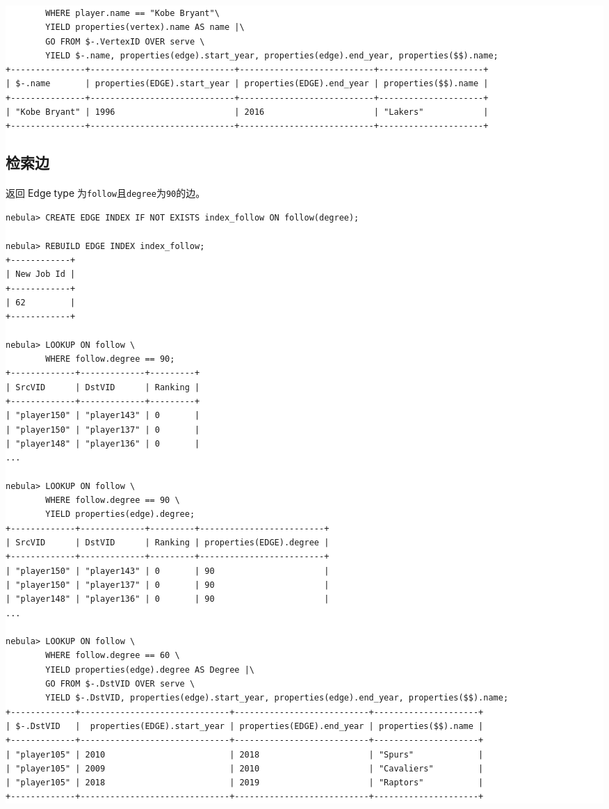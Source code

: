 ```ngql
        WHERE player.name == "Kobe Bryant"\
        YIELD properties(vertex).name AS name |\
        GO FROM $-.VertexID OVER serve \
        YIELD $-.name, properties(edge).start_year, properties(edge).end_year, properties($$).name;
+---------------+-----------------------------+---------------------------+---------------------+
| $-.name       | properties(EDGE).start_year | properties(EDGE).end_year | properties($$).name |
+---------------+-----------------------------+---------------------------+---------------------+
| "Kobe Bryant" | 1996                        | 2016                      | "Lakers"            |
+---------------+-----------------------------+---------------------------+---------------------+
```

## 检索边

返回 Edge type 为`follow`且`degree`为`90`的边。

```ngql
nebula> CREATE EDGE INDEX IF NOT EXISTS index_follow ON follow(degree);

nebula> REBUILD EDGE INDEX index_follow;
+------------+
| New Job Id |
+------------+
| 62         |
+------------+

nebula> LOOKUP ON follow \
        WHERE follow.degree == 90;
+-------------+-------------+---------+
| SrcVID      | DstVID      | Ranking |
+-------------+-------------+---------+
| "player150" | "player143" | 0       |
| "player150" | "player137" | 0       |
| "player148" | "player136" | 0       |
...

nebula> LOOKUP ON follow \
        WHERE follow.degree == 90 \
        YIELD properties(edge).degree;
+-------------+-------------+---------+-------------------------+
| SrcVID      | DstVID      | Ranking | properties(EDGE).degree |
+-------------+-------------+---------+-------------------------+
| "player150" | "player143" | 0       | 90                      |
| "player150" | "player137" | 0       | 90                      |
| "player148" | "player136" | 0       | 90                      |
...

nebula> LOOKUP ON follow \
        WHERE follow.degree == 60 \
        YIELD properties(edge).degree AS Degree |\
        GO FROM $-.DstVID OVER serve \
        YIELD $-.DstVID, properties(edge).start_year, properties(edge).end_year, properties($$).name;
+-------------+------------------------------+---------------------------+---------------------+
| $-.DstVID   |  properties(EDGE).start_year | properties(EDGE).end_year | properties($$).name |
+-------------+------------------------------+---------------------------+---------------------+
| "player105" | 2010                         | 2018                      | "Spurs"             |
| "player105" | 2009                         | 2010                      | "Cavaliers"         |
| "player105" | 2018                         | 2019                      | "Raptors"           |
+-------------+------------------------------+---------------------------+---------------------+
```
